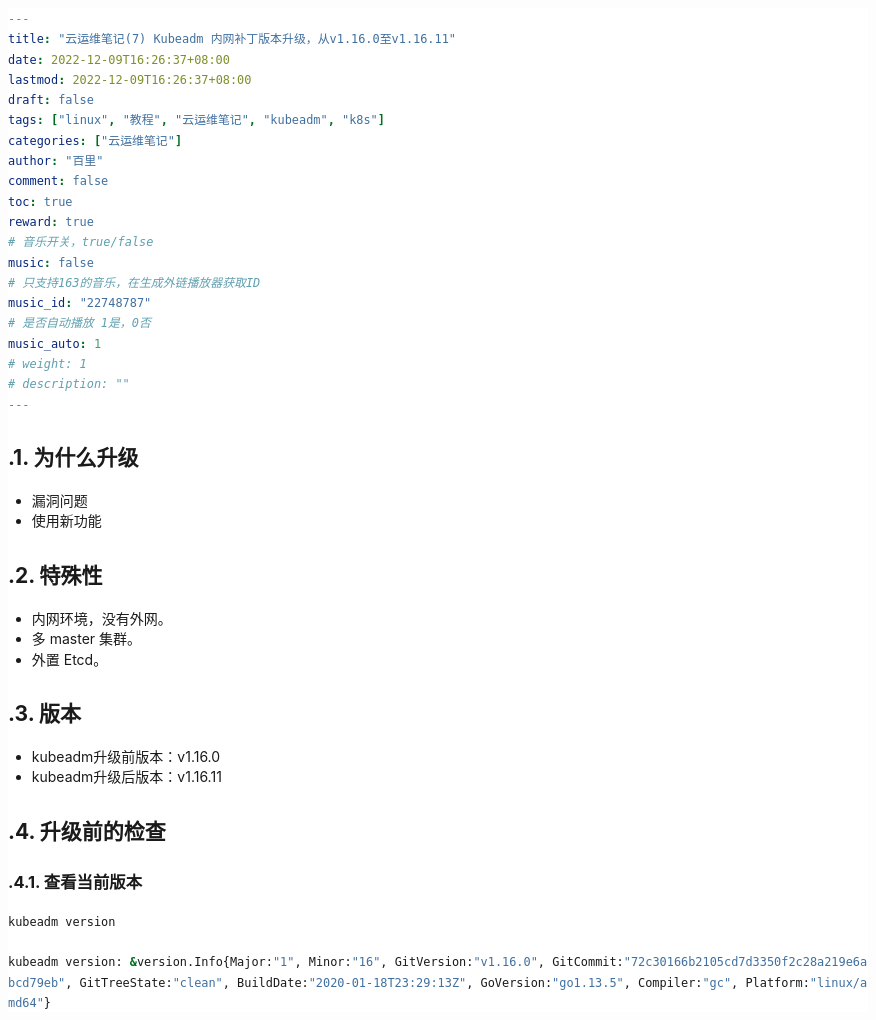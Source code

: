 ```yaml
---
title: "云运维笔记(7) Kubeadm 内网补丁版本升级，从v1.16.0至v1.16.11"
date: 2022-12-09T16:26:37+08:00
lastmod: 2022-12-09T16:26:37+08:00
draft: false
tags: ["linux", "教程", "云运维笔记", "kubeadm", "k8s"]
categories: ["云运维笔记"]
author: "百里"
comment: false
toc: true
reward: true
# 音乐开关，true/false
music: false
# 只支持163的音乐，在生成外链播放器获取ID
music_id: "22748787"
# 是否自动播放 1是，0否
music_auto: 1
# weight: 1
# description: ""
---
```


## .1. 为什么升级

- 漏洞问题
- 使用新功能

## .2. 特殊性

- 内网环境，没有外网。
- 多 master 集群。
- 外置 Etcd。

## .3. 版本

- kubeadm升级前版本：v1.16.0
- kubeadm升级后版本：v1.16.11

## .4. 升级前的检查

### .4.1. 查看当前版本

```sh
kubeadm version

kubeadm version: &version.Info{Major:"1", Minor:"16", GitVersion:"v1.16.0", GitCommit:"72c30166b2105cd7d3350f2c28a219e6abcd79eb", GitTreeState:"clean", BuildDate:"2020-01-18T23:29:13Z", GoVersion:"go1.13.5", Compiler:"gc", Platform:"linux/amd64"}
```
